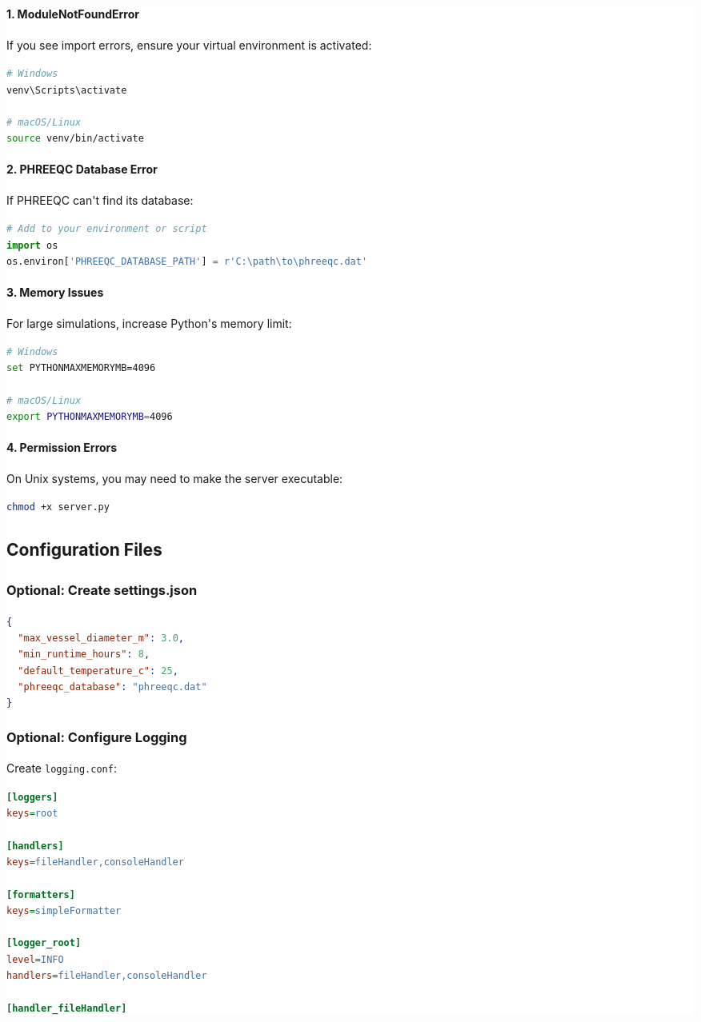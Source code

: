 #### 1. ModuleNotFoundError
If you see import errors, ensure your virtual environment is activated:
```bash
# Windows
venv\Scripts\activate

# macOS/Linux
source venv/bin/activate
```

#### 2. PHREEQC Database Error
If PHREEQC can't find its database:
```python
# Add to your environment or script
import os
os.environ['PHREEQC_DATABASE_PATH'] = r'C:\path\to\phreeqc.dat'
```

#### 3. Memory Issues
For large simulations, increase Python's memory limit:
```bash
# Windows
set PYTHONMAXMEMORYMB=4096

# macOS/Linux
export PYTHONMAXMEMORYMB=4096
```

#### 4. Permission Errors
On Unix systems, you may need to make the server executable:
```bash
chmod +x server.py
```

## Configuration Files

### Optional: Create settings.json

```json
{
  "max_vessel_diameter_m": 3.0,
  "min_runtime_hours": 8,
  "default_temperature_c": 25,
  "phreeqc_database": "phreeqc.dat"
}
```

### Optional: Configure Logging

Create `logging.conf`:
```ini
[loggers]
keys=root

[handlers]
keys=fileHandler,consoleHandler

[formatters]
keys=simpleFormatter

[logger_root]
level=INFO
handlers=fileHandler,consoleHandler

[handler_fileHandler]
```